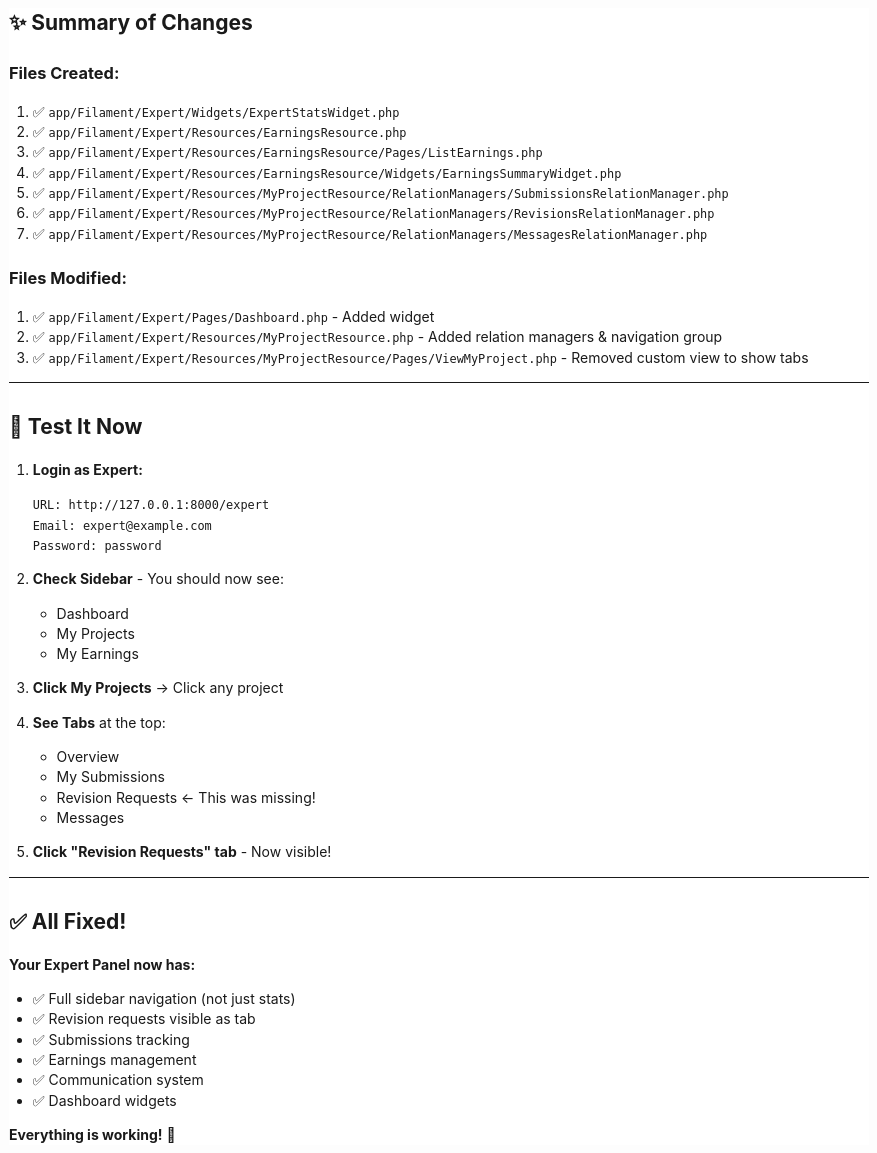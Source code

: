
## ✨ Summary of Changes

### **Files Created:**
1. ✅ `app/Filament/Expert/Widgets/ExpertStatsWidget.php`
2. ✅ `app/Filament/Expert/Resources/EarningsResource.php`
3. ✅ `app/Filament/Expert/Resources/EarningsResource/Pages/ListEarnings.php`
4. ✅ `app/Filament/Expert/Resources/EarningsResource/Widgets/EarningsSummaryWidget.php`
5. ✅ `app/Filament/Expert/Resources/MyProjectResource/RelationManagers/SubmissionsRelationManager.php`
6. ✅ `app/Filament/Expert/Resources/MyProjectResource/RelationManagers/RevisionsRelationManager.php`
7. ✅ `app/Filament/Expert/Resources/MyProjectResource/RelationManagers/MessagesRelationManager.php`

### **Files Modified:**
1. ✅ `app/Filament/Expert/Pages/Dashboard.php` - Added widget
2. ✅ `app/Filament/Expert/Resources/MyProjectResource.php` - Added relation managers & navigation group
3. ✅ `app/Filament/Expert/Resources/MyProjectResource/Pages/ViewMyProject.php` - Removed custom view to show tabs

---

## 🎯 Test It Now

1. **Login as Expert:**
   ```
   URL: http://127.0.0.1:8000/expert
   Email: expert@example.com
   Password: password
   ```

2. **Check Sidebar** - You should now see:
   - Dashboard
   - My Projects
   - My Earnings

3. **Click My Projects** → Click any project

4. **See Tabs** at the top:
   - Overview
   - My Submissions
   - Revision Requests ← This was missing!
   - Messages

5. **Click "Revision Requests" tab** - Now visible!

---

## ✅ All Fixed!

**Your Expert Panel now has:**
- ✅ Full sidebar navigation (not just stats)
- ✅ Revision requests visible as tab
- ✅ Submissions tracking
- ✅ Earnings management
- ✅ Communication system
- ✅ Dashboard widgets

**Everything is working!** 🚀
